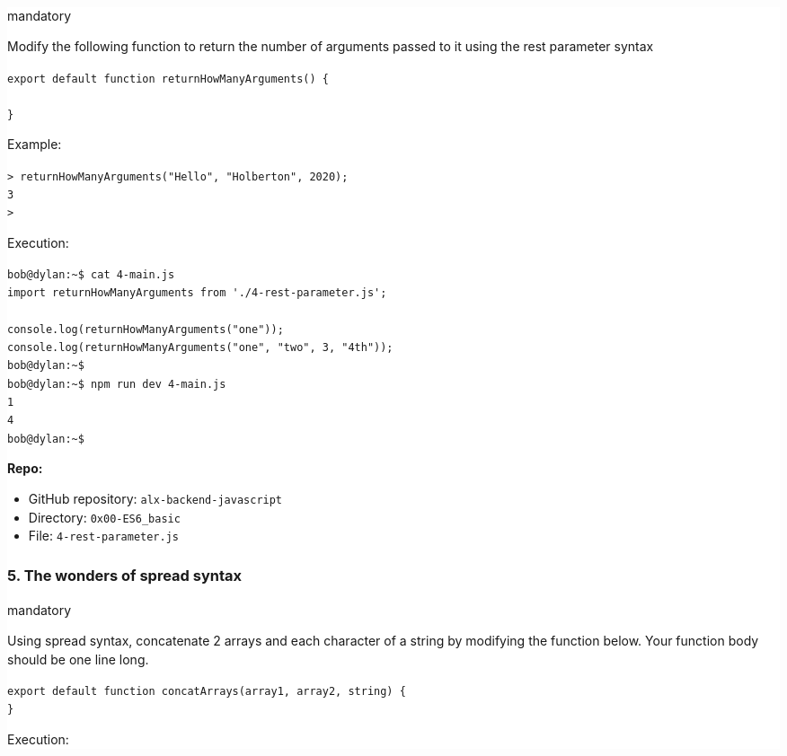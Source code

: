 mandatory

Modify the following function to return the number of arguments passed to it using the rest parameter syntax

```
export default function returnHowManyArguments() {

}

```

Example:

```
> returnHowManyArguments("Hello", "Holberton", 2020);
3
>

```

Execution:

```
bob@dylan:~$ cat 4-main.js
import returnHowManyArguments from './4-rest-parameter.js';

console.log(returnHowManyArguments("one"));
console.log(returnHowManyArguments("one", "two", 3, "4th"));
bob@dylan:~$
bob@dylan:~$ npm run dev 4-main.js 
1
4
bob@dylan:~$

```

**Repo:**

-   GitHub repository:  `alx-backend-javascript`
-   Directory:  `0x00-ES6_basic`
-   File:  `4-rest-parameter.js`


### 5. The wonders of spread syntax

mandatory

Using spread syntax, concatenate 2 arrays and each character of a string by modifying the function below. Your function body should be one line long.

```
export default function concatArrays(array1, array2, string) {
}

```

Execution:
